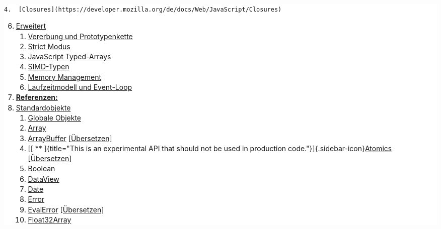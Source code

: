     4.  [Closures](https://developer.mozilla.org/de/docs/Web/JavaScript/Closures)
6.  [Erweitert](#)
    1.  [Vererbung und
        Prototypenkette](https://developer.mozilla.org/de/docs/Web/JavaScript/Inheritance_and_the_prototype_chain)
    2.  [Strict
        Modus](https://developer.mozilla.org/de/docs/Web/JavaScript/Reference/Strict_mode)
    3.  [JavaScript
        Typed-Arrays](https://developer.mozilla.org/de/docs/Web/JavaScript/Typed_arrays)
    4.  [SIMD-Typen](https://developer.mozilla.org/de/docs/Web/JavaScript/SIMD_types)
    5.  [Memory
        Management](https://developer.mozilla.org/de/docs/Web/JavaScript/Memory_Management)
    6.  [Laufzeitmodell und
        Event-Loop](https://developer.mozilla.org/de/docs/Web/JavaScript/EventLoop)
7.  **[Referenzen:](https://developer.mozilla.org/de/docs/Web/JavaScript/Reference)**
8.  [Standardobjekte](https://developer.mozilla.org/de/docs/Web/JavaScript/Reference/Global_Objects)
    1.  [Globale
        Objekte](https://developer.mozilla.org/de/docs/Web/JavaScript/Reference/Global_Objects "Dieses Kapitel dokumentiert alle Objekte, die standardmäßig in einer JavaScript-Umgebung zur Verfügung stehen.")
    2.  [Array](https://developer.mozilla.org/de/docs/Web/JavaScript/Reference/Global_Objects/Array "The JavaScript Array global object is a constructor for arrays, which are high-level, list-like objects.")
    3.  [ArrayBuffer](https://developer.mozilla.org/de/docs/Web/JavaScript/Reference/Global_Objects/ArrayBuffer "The ArrayBuffer object is used to represent a generic, fixed-length raw binary data buffer. You cannot directly manipulate the contents of an ArrayBuffer; instead, you create one of the typed array objects or a DataView object which represents the buffer in a specific format, and use that to read and write the contents of the buffer.")
        [\[Übersetzen\]](https://developer.mozilla.org/de/docs/Web/JavaScript/Reference/Global_Objects/ArrayBuffer$translate "Unsere Freiwilligen haben diesen Artikel noch nicht in Deutsch übersetzt. Machen Sie mit und helfen Sie, das zu erledigen!")
    4.  [[ **
        ]{title="This is an experimental API that should not be used in production code."}]{.sidebar-icon}[Atomics](https://developer.mozilla.org/de/docs/Web/JavaScript/Reference/Global_Objects/Atomics "The Atomics object provides atomic operations as static methods. They are used with SharedArrayBuffer objects.")
        [\[Übersetzen\]](https://developer.mozilla.org/de/docs/Web/JavaScript/Reference/Global_Objects/Atomics$translate "Unsere Freiwilligen haben diesen Artikel noch nicht in Deutsch übersetzt. Machen Sie mit und helfen Sie, das zu erledigen!")
    5.  [Boolean](https://developer.mozilla.org/de/docs/Web/JavaScript/Reference/Global_Objects/Boolean "Das Boolean Objekt ist ein Objekt-Wrapper für einen booleschen Wert.")
    6.  [DataView](https://developer.mozilla.org/de/docs/Web/JavaScript/Reference/Global_Objects/DataView "Die DataView Ansicht unterstützt eine Low-Level Schnittstelle für das Lesen und Schreiben von mehrere Zahlentypen in einem ArrayBuffer. Diese Ansicht ist unabhängig von den Plattform Byte-Reihenfolgen.")
    7.  [Date](https://developer.mozilla.org/de/docs/Web/JavaScript/Reference/Global_Objects/Date "value")
    8.  [Error](https://developer.mozilla.org/de/docs/Web/JavaScript/Reference/Global_Objects/Error "Der Error Konstruktor erstellt ein Fehler (Error) Objekt. Instanzen von Error Objekten werden geschmissen (thrown), wenn zur Laufzeit ein Fehler auftritt. Das Error Objekt kann zudem als Basis für benutzerdefinierte Fehler benutzt werden. Weiter unten werden schon eingebaute Fehlertypen beschrieben.")
    9.  [EvalError](https://developer.mozilla.org/de/docs/Web/JavaScript/Reference/Global_Objects/EvalError "The EvalError object indicates an error regarding the global eval() function. This exception is not thrown by JavaScript anymore, however the EvalError object remains for compatibility.")
        [\[Übersetzen\]](https://developer.mozilla.org/de/docs/Web/JavaScript/Reference/Global_Objects/EvalError$translate "Unsere Freiwilligen haben diesen Artikel noch nicht in Deutsch übersetzt. Machen Sie mit und helfen Sie, das zu erledigen!")
    10. [Float32Array](https://developer.mozilla.org/de/docs/Web/JavaScript/Reference/Global_Objects/Float32Array "The Float32Array typed array represents an array of 32-bit floating point numbers (corresponding to the C float data type) in the platform byte order. If control over byte order is needed, use DataView instead. The contents are initialized to 0. Once established, you can reference elements in the array using the object's methods, or using standard array index syntax (that is, using bracket notation).")